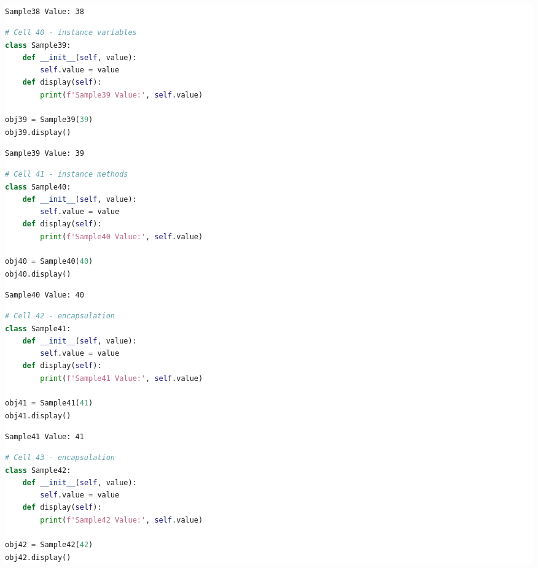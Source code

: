     Sample38 Value: 38
    


```python
# Cell 40 - instance variables
class Sample39:
    def __init__(self, value):
        self.value = value
    def display(self):
        print(f'Sample39 Value:', self.value)

obj39 = Sample39(39)
obj39.display()
```

    Sample39 Value: 39
    


```python
# Cell 41 - instance methods
class Sample40:
    def __init__(self, value):
        self.value = value
    def display(self):
        print(f'Sample40 Value:', self.value)

obj40 = Sample40(40)
obj40.display()
```

    Sample40 Value: 40
    


```python
# Cell 42 - encapsulation
class Sample41:
    def __init__(self, value):
        self.value = value
    def display(self):
        print(f'Sample41 Value:', self.value)

obj41 = Sample41(41)
obj41.display()
```

    Sample41 Value: 41
    


```python
# Cell 43 - encapsulation
class Sample42:
    def __init__(self, value):
        self.value = value
    def display(self):
        print(f'Sample42 Value:', self.value)

obj42 = Sample42(42)
obj42.display()
```
